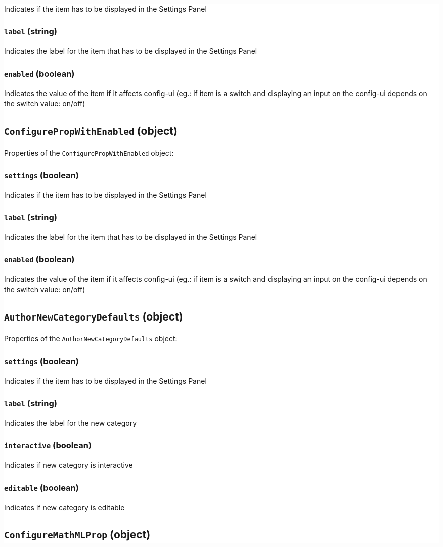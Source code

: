 Indicates if the item has to be displayed in the Settings Panel

### `label` (string)

Indicates the label for the item that has to be displayed in the Settings Panel

### `enabled` (boolean)

Indicates the value of the item if it affects config-ui
(eg.: if item is a switch and displaying an input on the config-ui depends on the switch value: on/off)

## `ConfigurePropWithEnabled` (object)

Properties of the `ConfigurePropWithEnabled` object:

### `settings` (boolean)

Indicates if the item has to be displayed in the Settings Panel

### `label` (string)

Indicates the label for the item that has to be displayed in the Settings Panel

### `enabled` (boolean)

Indicates the value of the item if it affects config-ui
(eg.: if item is a switch and displaying an input on the config-ui depends on the switch value: on/off)

## `AuthorNewCategoryDefaults` (object)

Properties of the `AuthorNewCategoryDefaults` object:

### `settings` (boolean)

Indicates if the item has to be displayed in the Settings Panel

### `label` (string)

Indicates the label for the new category

### `interactive` (boolean)

Indicates if new category is interactive

### `editable` (boolean)

Indicates if new category is editable

## `ConfigureMathMLProp` (object)
